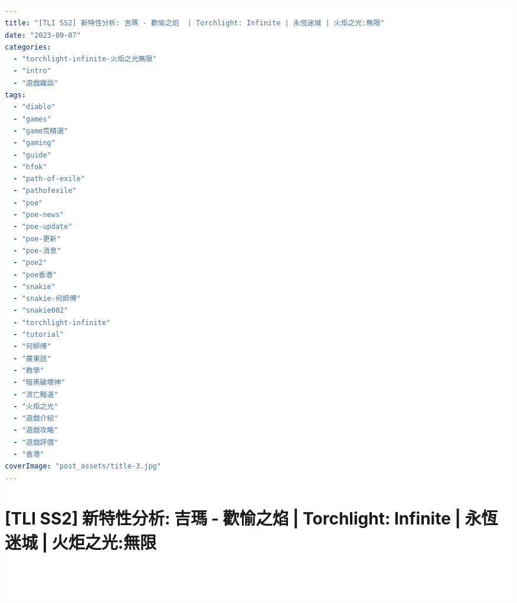 ```yaml
---
title: "[TLI SS2] 新特性分析: 吉瑪 - 歡愉之焰  | Torchlight: Infinite | 永恆迷城 | 火炬之光:無限"
date: "2023-09-07"
categories: 
  - "torchlight-infinite-火炬之光無限"
  - "intro"
  - "遊戲雜談"
tags: 
  - "diablo"
  - "games"
  - "game荒精選"
  - "gaming"
  - "guide"
  - "hfok"
  - "path-of-exile"
  - "pathofexile"
  - "poe"
  - "poe-news"
  - "poe-update"
  - "poe-更新"
  - "poe-消息"
  - "poe2"
  - "poe香港"
  - "snakie"
  - "snakie-何師傅"
  - "snakie002"
  - "torchlight-infinite"
  - "tutorial"
  - "何師傅"
  - "廣東話"
  - "教學"
  - "暗黑破壞神"
  - "流亡黯道"
  - "火炬之光"
  - "遊戲介紹"
  - "遊戲攻略"
  - "遊戲評價"
  - "香港"
coverImage: "post_assets/title-3.jpg"
---
```


# \[TLI SS2\] 新特性分析: 吉瑪 - 歡愉之焰 | Torchlight: Infinite | 永恆迷城 | 火炬之光:無限

  
   

  
   

  